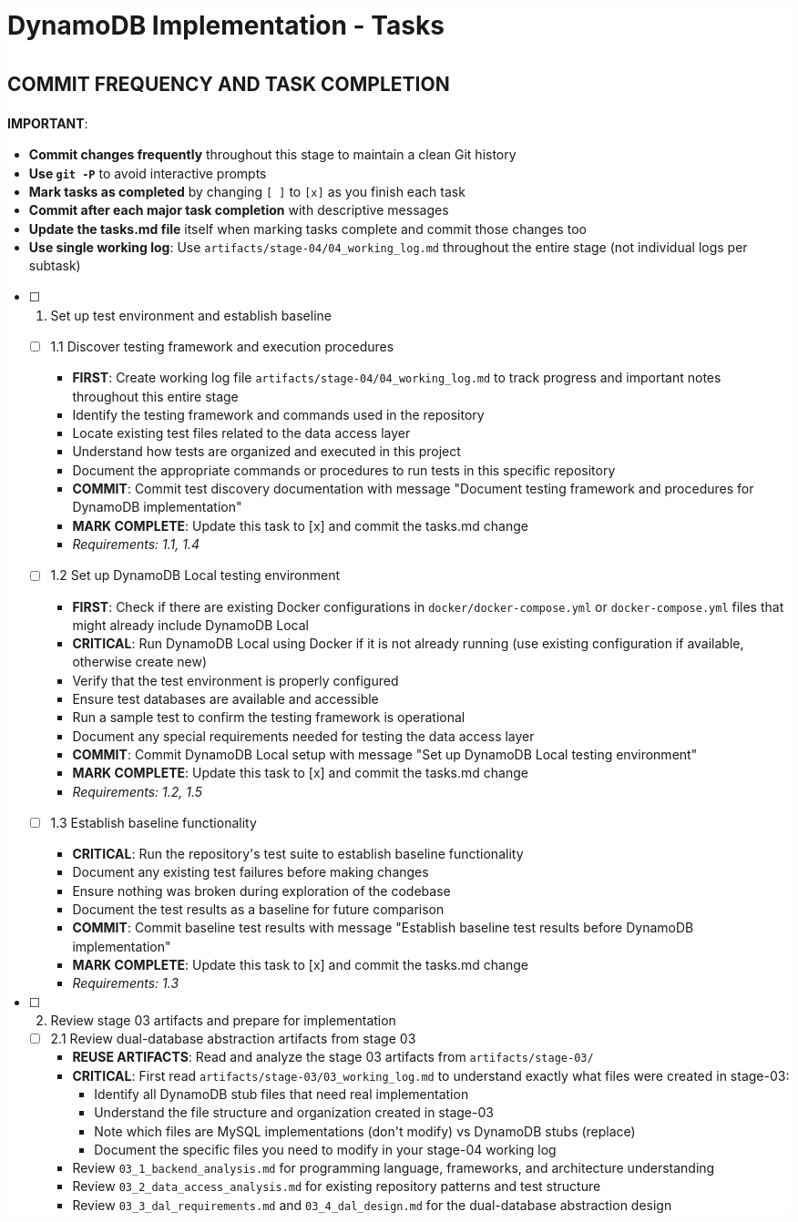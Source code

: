 # DynamoDB Implementation - Tasks

## COMMIT FREQUENCY AND TASK COMPLETION

**IMPORTANT**: 
- **Commit changes frequently** throughout this stage to maintain a clean Git history
- **Use `git -P`** to avoid interactive prompts
- **Mark tasks as completed** by changing `[ ]` to `[x]` as you finish each task
- **Commit after each major task completion** with descriptive messages
- **Update the tasks.md file** itself when marking tasks complete and commit those changes too
- **Use single working log**: Use `artifacts/stage-04/04_working_log.md` throughout the entire stage (not individual logs per subtask)

- [ ] 1. Set up test environment and establish baseline
  - [ ] 1.1 Discover testing framework and execution procedures
    - **FIRST**: Create working log file `artifacts/stage-04/04_working_log.md` to track progress and important notes throughout this entire stage
    - Identify the testing framework and commands used in the repository
    - Locate existing test files related to the data access layer
    - Understand how tests are organized and executed in this project
    - Document the appropriate commands or procedures to run tests in this specific repository
    - **COMMIT**: Commit test discovery documentation with message "Document testing framework and procedures for DynamoDB implementation"
    - **MARK COMPLETE**: Update this task to [x] and commit the tasks.md change
    - _Requirements: 1.1, 1.4_

  - [ ] 1.2 Set up DynamoDB Local testing environment
    - **FIRST**: Check if there are existing Docker configurations in `docker/docker-compose.yml` or `docker-compose.yml` files that might already include DynamoDB Local
    - **CRITICAL**: Run DynamoDB Local using Docker if it is not already running (use existing configuration if available, otherwise create new)
    - Verify that the test environment is properly configured
    - Ensure test databases are available and accessible
    - Run a sample test to confirm the testing framework is operational
    - Document any special requirements needed for testing the data access layer
    - **COMMIT**: Commit DynamoDB Local setup with message "Set up DynamoDB Local testing environment"
    - **MARK COMPLETE**: Update this task to [x] and commit the tasks.md change
    - _Requirements: 1.2, 1.5_

  - [ ] 1.3 Establish baseline functionality
    - **CRITICAL**: Run the repository's test suite to establish baseline functionality
    - Document any existing test failures before making changes
    - Ensure nothing was broken during exploration of the codebase
    - Document the test results as a baseline for future comparison
    - **COMMIT**: Commit baseline test results with message "Establish baseline test results before DynamoDB implementation"
    - **MARK COMPLETE**: Update this task to [x] and commit the tasks.md change
    - _Requirements: 1.3_

- [ ] 2. Review stage 03 artifacts and prepare for implementation
  - [ ] 2.1 Review dual-database abstraction artifacts from stage 03
    - **REUSE ARTIFACTS**: Read and analyze the stage 03 artifacts from `artifacts/stage-03/`
    - **CRITICAL**: First read `artifacts/stage-03/03_working_log.md` to understand exactly what files were created in stage-03:
      - Identify all DynamoDB stub files that need real implementation
      - Understand the file structure and organization created in stage-03
      - Note which files are MySQL implementations (don't modify) vs DynamoDB stubs (replace)
      - Document the specific files you need to modify in your stage-04 working log
    - Review `03_1_backend_analysis.md` for programming language, frameworks, and architecture understanding
    - Review `03_2_data_access_analysis.md` for existing repository patterns and test structure
    - Review `03_3_dal_requirements.md` and `03_4_dal_design.md` for the dual-database abstraction design